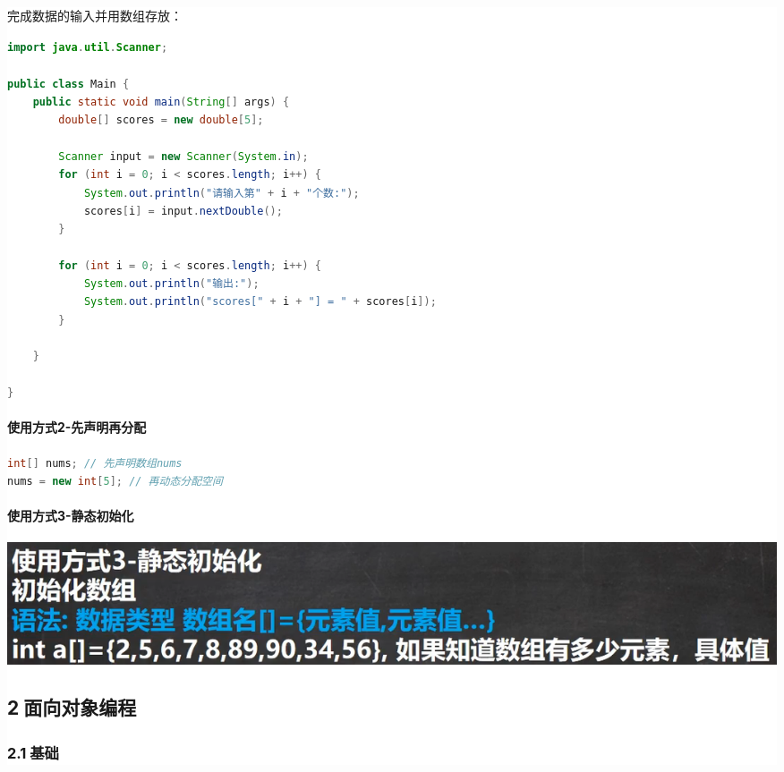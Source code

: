 完成数据的输入并用数组存放：

```Java
import java.util.Scanner;

public class Main {
    public static void main(String[] args) {
        double[] scores = new double[5];

        Scanner input = new Scanner(System.in);
        for (int i = 0; i < scores.length; i++) {
            System.out.println("请输入第" + i + "个数:");
            scores[i] = input.nextDouble();
        }

        for (int i = 0; i < scores.length; i++) {
            System.out.println("输出:");
            System.out.println("scores[" + i + "] = " + scores[i]);
        }

    }

}
```

#### 使用方式2-先声明再分配

```Java
int[] nums; // 先声明数组nums
nums = new int[5]; // 再动态分配空间
```

#### 使用方式3-静态初始化

![数组的静态初始化](images/2024-03-01-10-51-30.png)

## 2 面向对象编程

### 2.1 基础
